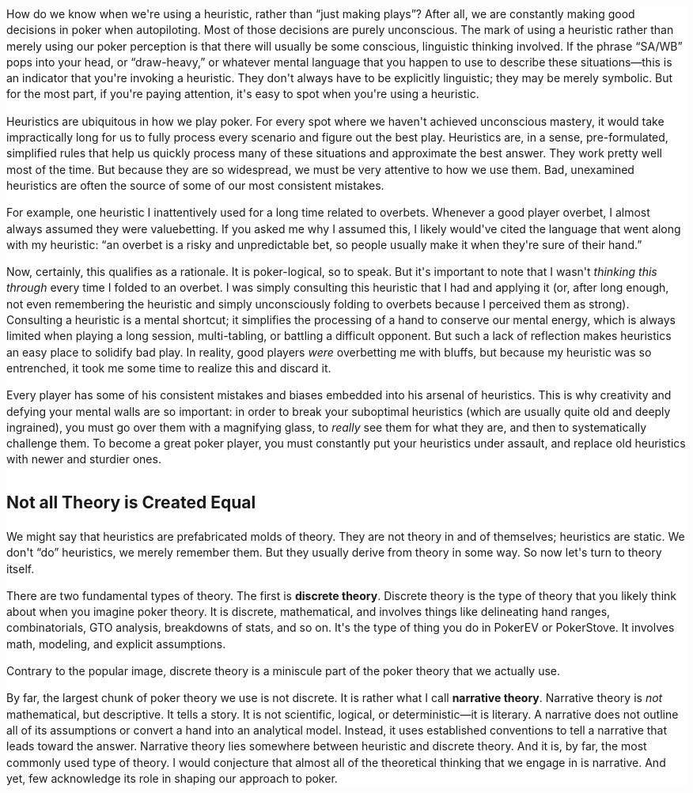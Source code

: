 How do we know when we're using a heuristic, rather than &ldquo;just making plays&rdquo;? After all, we are constantly making good decisions in poker when autopiloting. Most of those decisions are purely unconscious. The mark of using a heuristic rather than merely using our poker perception is that there will usually be some conscious, linguistic thinking involved. If the phrase &ldquo;SA/WB&rdquo; pops into your head, or &ldquo;draw-heavy,&rdquo; or whatever mental language that you happen to use to describe these situations&mdash;this is an indicator that you're invoking a heuristic. They don't always have to be explicitly linguistic; they may be merely symbolic. But for the most part, if you're paying attention, it's easy to spot when you're using a heuristic.

Heuristics are ubiquitous in how we play poker. For every spot where we haven't achieved unconscious mastery, it would take impractically long for us to fully process every scenario and figure out the best play. Heuristics are, in a sense, pre-formulated, simplified rules that help us quickly process many of these situations and approximate the best answer. They work pretty well most of the time. But because they are so widespread, we must be very attentive to how we use them. Bad, unexamined heuristics are often the source of some of our most consistent mistakes.

For example, one heuristic I inattentively used for a long time related to overbets. Whenever a good player overbet, I almost always assumed they were valuebetting. If you asked me why I assumed this, I likely would've cited the language that went along with my heuristic: &ldquo;an overbet is a risky and unpredictable bet, so people usually make it when they're sure of their hand.&rdquo;

Now, certainly, this qualifies as a rationale. It is poker-logical, so to speak. But it's important to note that I wasn't *thinking this through* every time I folded to an overbet. I was simply consulting this heuristic that I had and applying it (or, after long enough, not even remembering the heuristic and simply unconsciously folding to overbets because I perceived them as strong). Consulting a heuristic is a mental shortcut; it simplifies the processing of a hand to conserve our mental energy, which is always limited when playing a long session, multi-tabling, or battling a difficult opponent. But such a lack of reflection makes heuristics an easy place to solidify bad play. In reality, good players *were* overbetting me with bluffs, but because my heuristic was so entrenched, it took me some time to realize this and discard it.

Every player has some of his consistent mistakes and biases embedded into his arsenal of heuristics. This is why creativity and defying your mental walls are so important: in order to break your suboptimal heuristics (which are usually quite old and deeply ingrained), you must go over them with a magnifying glass, to *really* see them for what they are, and then to systematically challenge them. To become a great poker player, you must constantly put your heuristics under assault, and replace old heuristics with newer and sturdier ones.

## Not all Theory is Created Equal

We might say that heuristics are prefabricated molds of theory. They are not theory in and of themselves; heuristics are static. We don't &ldquo;do&rdquo; heuristics, we merely remember them. But they usually derive from theory in some way. So now let's turn to theory itself.

There are two fundamental types of theory. The first is **discrete theory**. Discrete theory is the type of theory that you likely think about when you imagine poker theory. It is discrete, mathematical, and involves things like delineating hand ranges, combinatorials, GTO analysis, breakdowns of stats, and so on. It's the type of thing you do in PokerEV or PokerStove. It involves math, modeling, and explicit assumptions.

Contrary to the popular image, discrete theory is a miniscule part of the poker theory that we actually use.

By far, the largest chunk of poker theory we use is not discrete. It is rather what I call **narrative theory**. Narrative theory is *not* mathematical, but descriptive. It tells a story. It is not scientific, logical, or deterministic&mdash;it is literary. A narrative does not outline all of its assumptions or convert a hand into an analytical model. Instead, it uses established conventions to tell a narrative that leads toward the answer. Narrative theory lies somewhere between heuristic and discrete theory. And it is, by far, the most commonly used type of theory. I would conjecture that almost all of the theoretical thinking that we engage in is narrative. And yet, few acknowledge its role in shaping our approach to poker.
